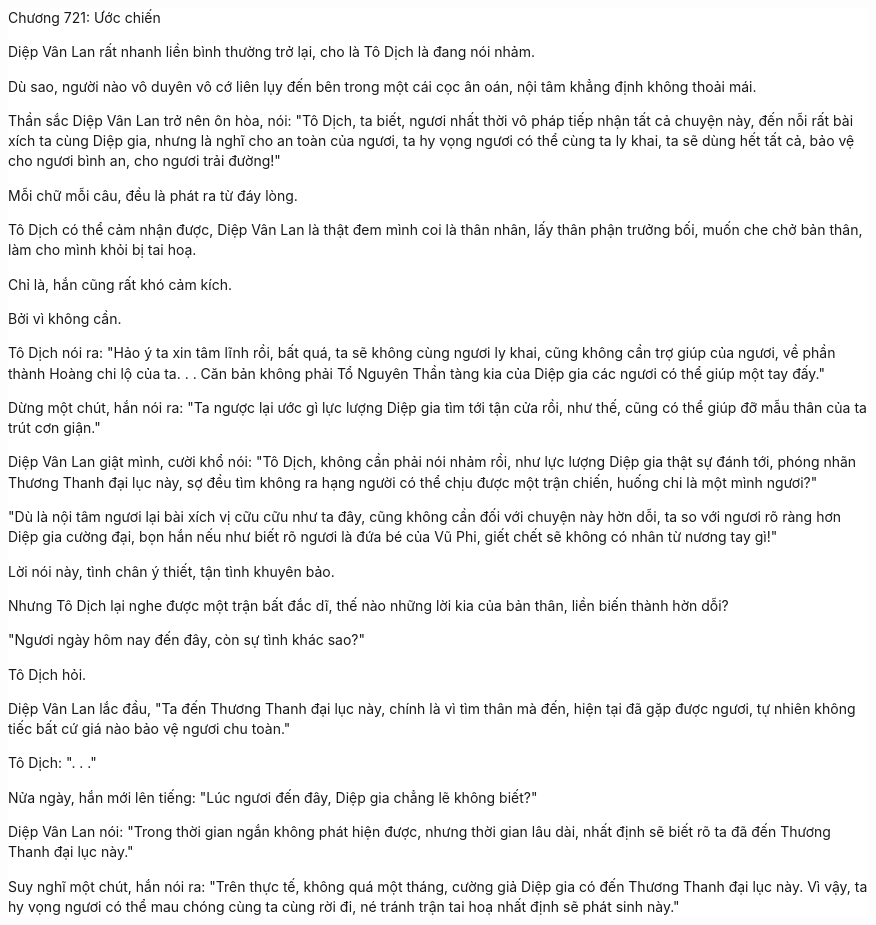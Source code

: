 




Chương 721: Ước chiến


Diệp Vân Lan rất nhanh liền bình thường trở lại, cho là Tô Dịch là đang nói nhảm.

Dù sao, người nào vô duyên vô cớ liên lụy đến bên trong một cái cọc ân oán, nội tâm khẳng định không thoải mái.

Thần sắc Diệp Vân Lan trở nên ôn hòa, nói: "Tô Dịch, ta biết, ngươi nhất thời vô pháp tiếp nhận tất cả chuyện này, đến nỗi rất bài xích ta cùng Diệp gia, nhưng là nghĩ cho an toàn của ngươi, ta hy vọng ngươi có thể cùng ta ly khai, ta sẽ dùng hết tất cả, bảo vệ cho ngươi bình an, cho ngươi trải đường!"

Mỗi chữ mỗi câu, đều là phát ra từ đáy lòng.

Tô Dịch có thể cảm nhận được, Diệp Vân Lan là thật đem mình coi là thân nhân, lấy thân phận trưởng bối, muốn che chở bản thân, làm cho mình khỏi bị tai hoạ.

Chỉ là, hắn cũng rất khó cảm kích.

Bởi vì không cần.

Tô Dịch nói ra: "Hảo ý ta xin tâm lĩnh rồi, bất quá, ta sẽ không cùng ngươi ly khai, cũng không cần trợ giúp của ngươi, về phần thành Hoàng chi lộ của ta. . . Căn bản không phải Tổ Nguyên Thần tàng kia của Diệp gia các ngươi có thể giúp một tay đấy."

Dừng một chút, hắn nói ra: "Ta ngược lại ước gì lực lượng Diệp gia tìm tới tận cửa rồi, như thế, cũng có thể giúp đỡ mẫu thân của ta trút cơn giận."

Diệp Vân Lan giật mình, cười khổ nói: "Tô Dịch, không cần phải nói nhảm rồi, như lực lượng Diệp gia thật sự đánh tới, phóng nhãn Thương Thanh đại lục này, sợ đều tìm không ra hạng người có thể chịu được một trận chiến, huống chi là một mình ngươi?"

"Dù là nội tâm ngươi lại bài xích vị cữu cữu như ta đây, cũng không cần đối với chuyện này hờn dỗi, ta so với ngươi rõ ràng hơn Diệp gia cường đại, bọn hắn nếu như biết rõ ngươi là đứa bé của Vũ Phi, giết chết sẽ không có nhân từ nương tay gì!"

Lời nói này, tình chân ý thiết, tận tình khuyên bảo.

Nhưng Tô Dịch lại nghe được một trận bất đắc dĩ, thế nào những lời kia của bản thân, liền biến thành hờn dỗi?

"Ngươi ngày hôm nay đến đây, còn sự tình khác sao?"

Tô Dịch hỏi.

Diệp Vân Lan lắc đầu, "Ta đến Thương Thanh đại lục này, chính là vì tìm thân mà đến, hiện tại đã gặp được ngươi, tự nhiên không tiếc bất cứ giá nào bảo vệ ngươi chu toàn."

Tô Dịch: ". . ."

Nửa ngày, hắn mới lên tiếng: "Lúc ngươi đến đây, Diệp gia chẳng lẽ không biết?"

Diệp Vân Lan nói: "Trong thời gian ngắn không phát hiện được, nhưng thời gian lâu dài, nhất định sẽ biết rõ ta đã đến Thương Thanh đại lục này."

Suy nghĩ một chút, hắn nói ra: "Trên thực tế, không quá một tháng, cường giả Diệp gia có đến Thương Thanh đại lục này. Vì vậy, ta hy vọng ngươi có thể mau chóng cùng ta cùng rời đi, né tránh trận tai hoạ nhất định sẽ phát sinh này."
